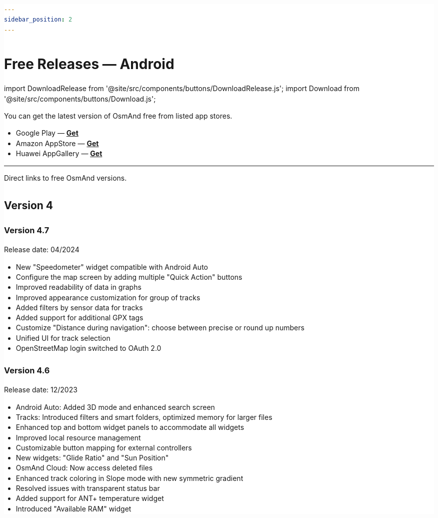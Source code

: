 ```yaml
---
sidebar_position: 2
---
```


# Free Releases — Android

import DownloadRelease from '@site/src/components/buttons/DownloadRelease.js';
import Download from '@site/src/components/buttons/Download.js';

You can get the latest version of OsmAnd free from listed app stores.
* Google Play — <a href="https://play.google.com/store/apps/details?id=net.osmand">**Get**</a>
* Amazon AppStore — <a href="https://www.amazon.com/OsmAnd-Maps-Navigation/dp/B00D0SA8I8">**Get**</a>
* Huawei AppGallery — <a href="https://appgallery.huawei.com/#/app/C101486545">**Get**</a>

<hr></hr>

Direct links to free OsmAnd versions.
## Version 4 

### Version 4.7
Release date: 04/2024
* New "Speedometer" widget compatible with Android Auto
* Configure the map screen by adding multiple "Quick Action" buttons
* Improved readability of data in graphs
* Improved appearance customization for group of tracks
* Added filters by sensor data for tracks
* Added support for additional GPX tags
* Customize "Distance during navigation": choose between precise or round up numbers
* Unified UI for track selection 
* OpenStreetMap login switched to OAuth 2.0

<DownloadRelease blog="osmand-android-4-7-released" release="net.osmand-4.7.10.apk" />

### Version 4.6 
Release date: 12/2023
* Android Auto: Added 3D mode and enhanced search screen
* Tracks: Introduced filters and smart folders, optimized memory for larger files
* Enhanced top and bottom widget panels to accommodate all widgets
* Improved local resource management
* Customizable button mapping for external controllers
* New widgets: "Glide Ratio" and "Sun Position"
* OsmAnd Cloud: Now access deleted files
* Enhanced track coloring in Slope mode with new symmetric gradient
* Resolved issues with transparent status bar
* Added support for ANT+ temperature widget
* Introduced "Available RAM" widget

<DownloadRelease blog="osmand-android-4-6-released" release="net.osmand-4.6.13.apk" />
